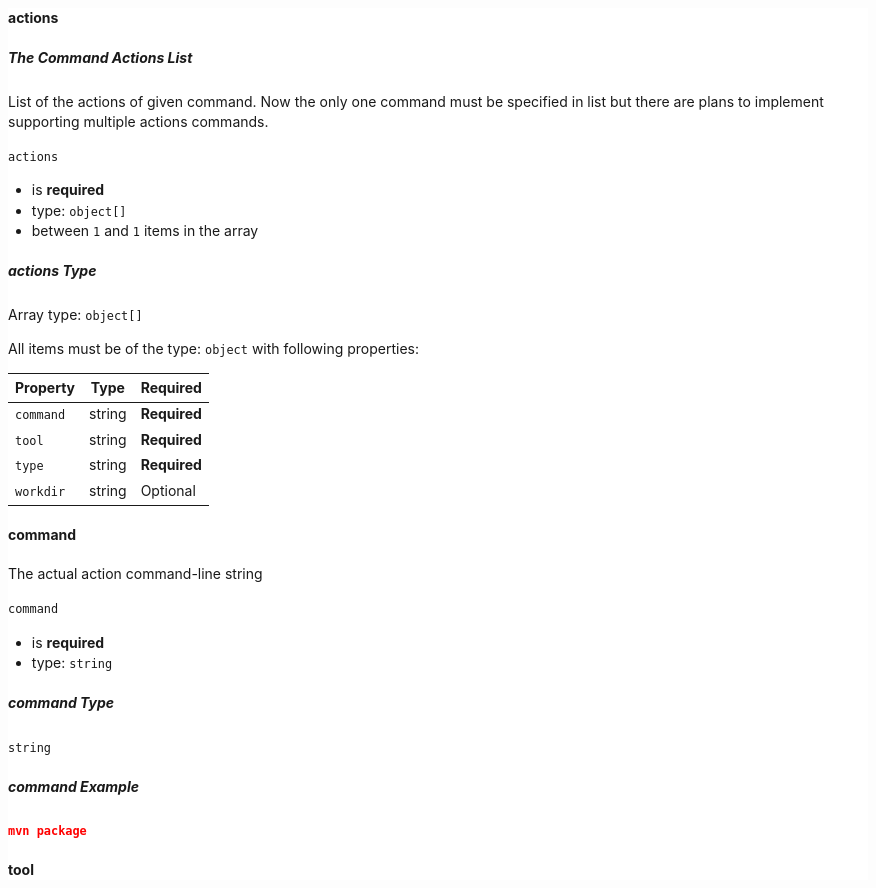 

#### actions
##### The Command Actions List

List of the actions of given command. Now the only one command must be specified in list but there are plans to implement supporting multiple actions commands.

`actions`
* is **required**
* type: `object[]`
* between `1` and `1` items in the array


##### actions Type


Array type: `object[]`

All items must be of the type:
`object` with following properties:


| Property | Type | Required |
|----------|------|----------|
| `command`| string | **Required** |
| `tool`| string | **Required** |
| `type`| string | **Required** |
| `workdir`| string | Optional |



#### command

The actual action command-line string

`command`
* is **required**
* type: `string`

##### command Type


`string`





##### command Example

```json
mvn package
```




#### tool
